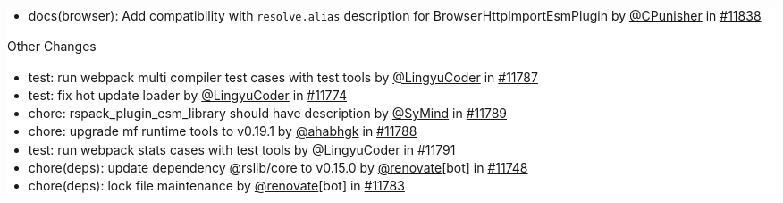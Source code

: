 * docs(browser): Add compatibility with <code>resolve.alias</code> description for BrowserHttpImportEsmPlugin by <a class="user-mention notranslate" data-hovercard-type="user" data-hovercard-url="/users/CPunisher/hovercard" data-octo-click="hovercard-link-click" data-octo-dimensions="link_type:self" href="https://github.com/CPunisher">@CPunisher</a> in <a class="issue-link js-issue-link" data-error-text="Failed to load title" data-id="3505192553" data-permission-text="Title is private" data-url="https://github.com/web-infra-dev/rspack/issues/11838" data-hovercard-type="pull_request" data-hovercard-url="/web-infra-dev/rspack/pull/11838/hovercard" href="https://github.com/web-infra-dev/rspack/pull/11838">#11838</a>

Other Changes

* test: run webpack multi compiler test cases with test tools by <a class="user-mention notranslate" data-hovercard-type="user" data-hovercard-url="/users/LingyuCoder/hovercard" data-octo-click="hovercard-link-click" data-octo-dimensions="link_type:self" href="https://github.com/LingyuCoder">@LingyuCoder</a> in <a class="issue-link js-issue-link" data-error-text="Failed to load title" data-id="3463668088" data-permission-text="Title is private" data-url="https://github.com/web-infra-dev/rspack/issues/11787" data-hovercard-type="pull_request" data-hovercard-url="/web-infra-dev/rspack/pull/11787/hovercard" href="https://github.com/web-infra-dev/rspack/pull/11787">#11787</a>
* test: fix hot update loader by <a class="user-mention notranslate" data-hovercard-type="user" data-hovercard-url="/users/LingyuCoder/hovercard" data-octo-click="hovercard-link-click" data-octo-dimensions="link_type:self" href="https://github.com/LingyuCoder">@LingyuCoder</a> in <a class="issue-link js-issue-link" data-error-text="Failed to load title" data-id="3461160516" data-permission-text="Title is private" data-url="https://github.com/web-infra-dev/rspack/issues/11774" data-hovercard-type="pull_request" data-hovercard-url="/web-infra-dev/rspack/pull/11774/hovercard" href="https://github.com/web-infra-dev/rspack/pull/11774">#11774</a>
* chore: rspack_plugin_esm_library should have description by <a class="user-mention notranslate" data-hovercard-type="user" data-hovercard-url="/users/SyMind/hovercard" data-octo-click="hovercard-link-click" data-octo-dimensions="link_type:self" href="https://github.com/SyMind">@SyMind</a> in <a class="issue-link js-issue-link" data-error-text="Failed to load title" data-id="3463946293" data-permission-text="Title is private" data-url="https://github.com/web-infra-dev/rspack/issues/11789" data-hovercard-type="pull_request" data-hovercard-url="/web-infra-dev/rspack/pull/11789/hovercard" href="https://github.com/web-infra-dev/rspack/pull/11789">#11789</a>
* chore: upgrade mf runtime tools to v0.19.1 by <a class="user-mention notranslate" data-hovercard-type="user" data-hovercard-url="/users/ahabhgk/hovercard" data-octo-click="hovercard-link-click" data-octo-dimensions="link_type:self" href="https://github.com/ahabhgk">@ahabhgk</a> in <a class="issue-link js-issue-link" data-error-text="Failed to load title" data-id="3463940766" data-permission-text="Title is private" data-url="https://github.com/web-infra-dev/rspack/issues/11788" data-hovercard-type="pull_request" data-hovercard-url="/web-infra-dev/rspack/pull/11788/hovercard" href="https://github.com/web-infra-dev/rspack/pull/11788">#11788</a>
* test: run webpack stats cases with test tools by <a class="user-mention notranslate" data-hovercard-type="user" data-hovercard-url="/users/LingyuCoder/hovercard" data-octo-click="hovercard-link-click" data-octo-dimensions="link_type:self" href="https://github.com/LingyuCoder">@LingyuCoder</a> in <a class="issue-link js-issue-link" data-error-text="Failed to load title" data-id="3464226783" data-permission-text="Title is private" data-url="https://github.com/web-infra-dev/rspack/issues/11791" data-hovercard-type="pull_request" data-hovercard-url="/web-infra-dev/rspack/pull/11791/hovercard" href="https://github.com/web-infra-dev/rspack/pull/11791">#11791</a>
* chore(deps): update dependency @rslib/core to v0.15.0 by <a class="user-mention notranslate" data-hovercard-type="user" data-hovercard-url="/users/renovate/hovercard" data-octo-click="hovercard-link-click" data-octo-dimensions="link_type:self" href="https://github.com/renovate">@renovate</a>[bot] in <a class="issue-link js-issue-link" data-error-text="Failed to load title" data-id="3446897967" data-permission-text="Title is private" data-url="https://github.com/web-infra-dev/rspack/issues/11748" data-hovercard-type="pull_request" data-hovercard-url="/web-infra-dev/rspack/pull/11748/hovercard" href="https://github.com/web-infra-dev/rspack/pull/11748">#11748</a>
* chore(deps): lock file maintenance by <a class="user-mention notranslate" data-hovercard-type="user" data-hovercard-url="/users/renovate/hovercard" data-octo-click="hovercard-link-click" data-octo-dimensions="link_type:self" href="https://github.com/renovate">@renovate</a>[bot] in <a class="issue-link js-issue-link" data-error-text="Failed to load title" data-id="3462193447" data-permission-text="Title is private" data-url="https://github.com/web-infra-dev/rspack/issues/11783" data-hovercard-type="pull_request" data-hovercard-url="/web-infra-dev/rspack/pull/11783/hovercard" href="https://github.com/web-infra-dev/rspack/pull/11783">#11783</a>